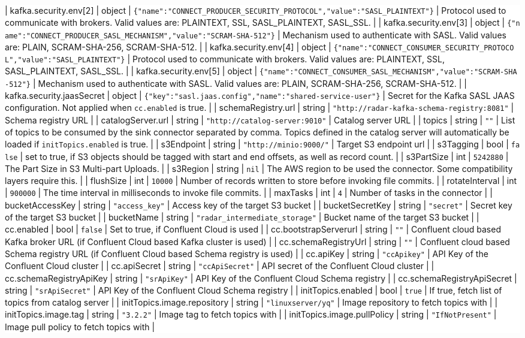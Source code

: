 | kafka.security.env[2] | object | `{"name":"CONNECT_PRODUCER_SECURITY_PROTOCOL","value":"SASL_PLAINTEXT"}` | Protocol used to communicate with brokers. Valid values are: PLAINTEXT, SSL, SASL_PLAINTEXT, SASL_SSL. |
| kafka.security.env[3] | object | `{"name":"CONNECT_PRODUCER_SASL_MECHANISM","value":"SCRAM-SHA-512"}` | Mechanism used to authenticate with SASL. Valid values are: PLAIN, SCRAM-SHA-256, SCRAM-SHA-512. |
| kafka.security.env[4] | object | `{"name":"CONNECT_CONSUMER_SECURITY_PROTOCOL","value":"SASL_PLAINTEXT"}` | Protocol used to communicate with brokers. Valid values are: PLAINTEXT, SSL, SASL_PLAINTEXT, SASL_SSL. |
| kafka.security.env[5] | object | `{"name":"CONNECT_CONSUMER_SASL_MECHANISM","value":"SCRAM-SHA-512"}` | Mechanism used to authenticate with SASL. Valid values are: PLAIN, SCRAM-SHA-256, SCRAM-SHA-512. |
| kafka.security.jaasSecret | object | `{"key":"sasl.jaas.config","name":"shared-service-user"}` | Secret for the Kafka SASL JAAS configuration. Not applied when `cc.enabled` is true. |
| schemaRegistry.url | string | `"http://radar-kafka-schema-registry:8081"` | Schema registry URL |
| catalogServer.url | string | `"http://catalog-server:9010"` | Catalog server URL |
| topics | string | `""` | List of topics to be consumed by the sink connector separated by comma. Topics defined in the catalog server will automatically be loaded if `initTopics.enabled` is true. |
| s3Endpoint | string | `"http://minio:9000/"` | Target S3 endpoint url |
| s3Tagging | bool | `false` | set to true, if S3 objects should be tagged with start and end offsets, as well as record count. |
| s3PartSize | int | `5242880` | The Part Size in S3 Multi-part Uploads. |
| s3Region | string | `nil` | The AWS region to be used the connector. Some compatibility layers require this. |
| flushSize | int | `10000` | Number of records written to store before invoking file commits. |
| rotateInterval | int | `900000` | The time interval in milliseconds to invoke file commits. |
| maxTasks | int | `4` | Number of tasks in the connector |
| bucketAccessKey | string | `"access_key"` | Access key of the target S3 bucket |
| bucketSecretKey | string | `"secret"` | Secret key of the target S3 bucket |
| bucketName | string | `"radar_intermediate_storage"` | Bucket name of the target S3 bucket |
| cc.enabled | bool | `false` | Set to true, if Confluent Cloud is used |
| cc.bootstrapServerurl | string | `""` | Confluent cloud based Kafka broker URL (if Confluent Cloud based Kafka cluster is used) |
| cc.schemaRegistryUrl | string | `""` | Confluent cloud based Schema registry URL (if Confluent Cloud based Schema registry is used) |
| cc.apiKey | string | `"ccApikey"` | API Key of the Confluent Cloud cluster |
| cc.apiSecret | string | `"ccApiSecret"` | API secret of the Confluent Cloud cluster |
| cc.schemaRegistryApiKey | string | `"srApiKey"` | API Key of the Confluent Cloud Schema registry |
| cc.schemaRegistryApiSecret | string | `"srApiSecret"` | API Key of the Confluent Cloud Schema registry |
| initTopics.enabled | bool | `true` | If true, fetch list of topics from catalog server |
| initTopics.image.repository | string | `"linuxserver/yq"` | Image repository to fetch topics with |
| initTopics.image.tag | string | `"3.2.2"` | Image tag to fetch topics with |
| initTopics.image.pullPolicy | string | `"IfNotPresent"` | Image pull policy to fetch topics with |
